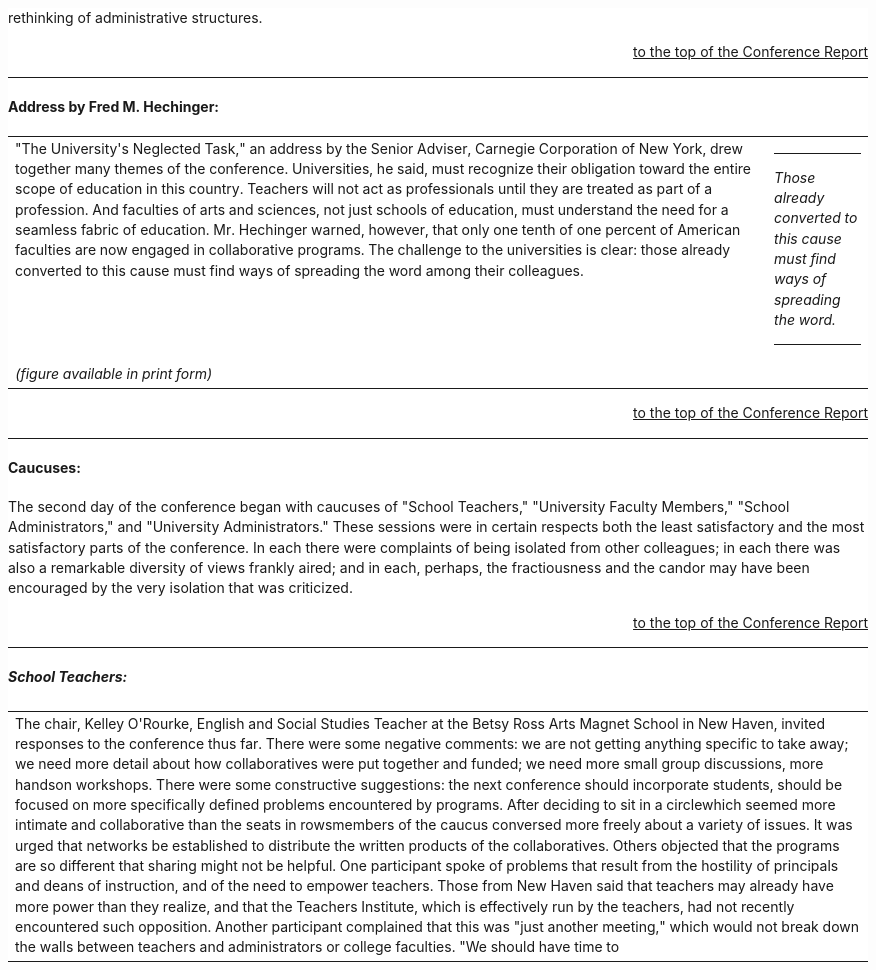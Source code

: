 rethinking of administrative structures.
</a><center><a name="m"></a><div align="right"><a name="m"></a><p><a name="m">
</a><a href="#top">to the top of the Conference Report</a></p></div></center>
<hr/>
<a name="n">
<h4>Address by Fred M. Hechinger: </h4>
<table>
<tbody><tr><td>"The University's Neglected Task," an address by the Senior
Adviser, Carnegie Corporation of New York, drew together many themes of
the conference. Universities, he said, must recognize their obligation
toward the entire scope of education in this country. Teachers will not
act as professionals until they are treated as part of a profession. And
faculties of arts and sciences, not just schools of education, must
understand the need for a seamless fabric of education. Mr. Hechinger
warned, however, that only one tenth of one percent of American faculties
are now engaged in collaborative programs. The challenge to the
universities is clear: those already converted to this cause must find
ways of spreading the word among their colleagues.
</td><td><hr/><i>
Those already converted to this cause must find ways of spreading the
word.<hr/>
</i></td></tr><tr><td>
<i>(figure available in print form)
</i></td></tr></tbody></table>
</a><center><a name="n"></a><div align="right"><a name="n"></a><p><a name="n">
</a><a href="#top">to the top of the Conference Report</a></p></div></center>
<hr/>
<a name="o">
<h4>Caucuses: </h4>
The second day of the conference began with caucuses of "School Teachers,"
"University Faculty Members," "School Administrators," and "University
Administrators." These sessions were in certain respects both the least
satisfactory and the most satisfactory parts of the conference. In each
there were complaints of being isolated from other colleagues; in each
there was also a remarkable diversity of views frankly aired; and in each,
perhaps, the fractiousness and the candor may have been encouraged by the
very isolation that was criticized.
</a><center><a name="o"></a><div align="right"><a name="o"></a><p><a name="o">
</a><a href="#top">to the top of the Conference Report</a></p></div></center>
<hr/>
<a name="p">
<h5>School Teachers: </h5>
<table><tbody><tr><td>
The chair, Kelley O'Rourke, English and Social Studies Teacher at the
Betsy Ross Arts Magnet School in New Haven, invited responses to the
conference thus far. There were some negative comments: we are not getting
anything specific to take away; we need more detail about how
collaboratives were put together and funded; we need more small­
group discussions, more hands­on workshops. There were some
constructive suggestions: the next conference should incorporate students,
should be focused on more specifically defined problems encountered by
programs.  After deciding to sit in a circle­which seemed more
intimate and collaborative than the seats in rows­members of the
caucus conversed more freely about a variety of issues. It was urged that
networks be established to distribute the written products of the
collaboratives. Others objected that the programs are so different that
sharing might not be helpful. One participant spoke of problems that
result from the hostility of principals and deans of instruction, and of
the need to empower teachers. Those from New Haven said that teachers may
already have more power than they realize, and that the Teachers
Institute, which is effectively run by the teachers, had not recently
encountered such opposition. Another participant complained that this was
"just another meeting," which would not break down the walls between
teachers and administrators or college faculties. "We should have time to